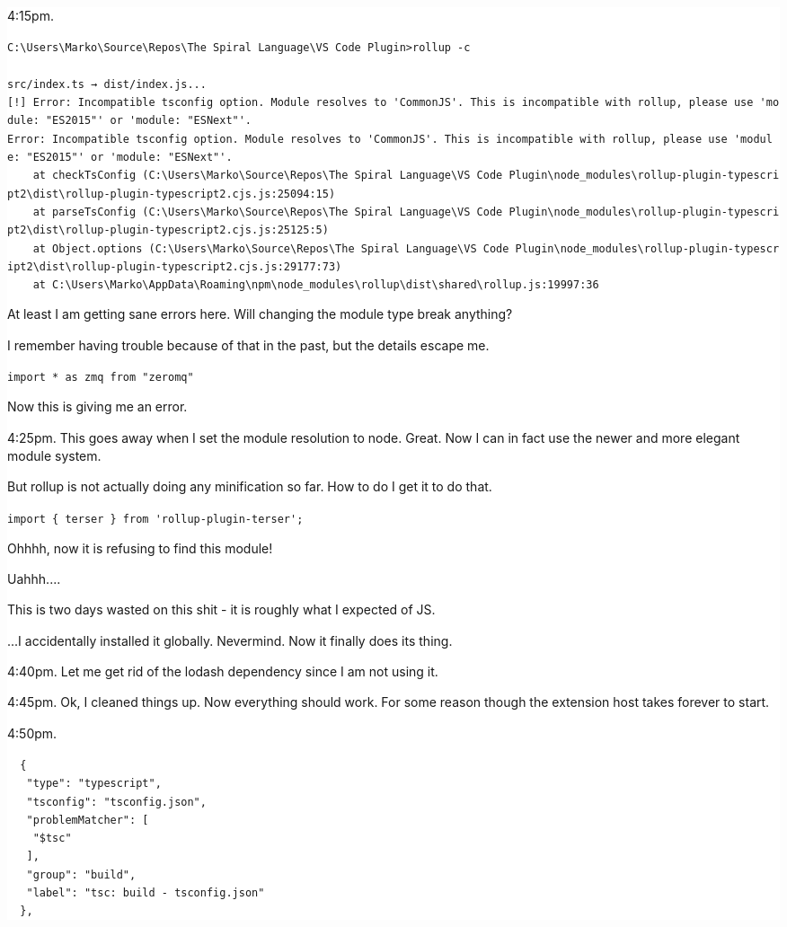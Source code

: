 4:15pm.

```
C:\Users\Marko\Source\Repos\The Spiral Language\VS Code Plugin>rollup -c

src/index.ts → dist/index.js...
[!] Error: Incompatible tsconfig option. Module resolves to 'CommonJS'. This is incompatible with rollup, please use 'module: "ES2015"' or 'module: "ESNext"'.
Error: Incompatible tsconfig option. Module resolves to 'CommonJS'. This is incompatible with rollup, please use 'module: "ES2015"' or 'module: "ESNext"'.
    at checkTsConfig (C:\Users\Marko\Source\Repos\The Spiral Language\VS Code Plugin\node_modules\rollup-plugin-typescript2\dist\rollup-plugin-typescript2.cjs.js:25094:15)
    at parseTsConfig (C:\Users\Marko\Source\Repos\The Spiral Language\VS Code Plugin\node_modules\rollup-plugin-typescript2\dist\rollup-plugin-typescript2.cjs.js:25125:5)
    at Object.options (C:\Users\Marko\Source\Repos\The Spiral Language\VS Code Plugin\node_modules\rollup-plugin-typescript2\dist\rollup-plugin-typescript2.cjs.js:29177:73)
    at C:\Users\Marko\AppData\Roaming\npm\node_modules\rollup\dist\shared\rollup.js:19997:36
```

At least I am getting sane errors here. Will changing the module type break anything?

I remember having trouble because of that in the past, but the details escape me.

```
import * as zmq from "zeromq"
```

Now this is giving me an error.

4:25pm. This goes away when I set the module resolution to node. Great. Now I can in fact use the newer and more elegant module system.

But rollup is not actually doing any minification so far. How to do I get it to do that.

```
import { terser } from 'rollup-plugin-terser';
```

Ohhhh, now it is refusing to find this module!

Uahhh....

This is two days wasted on this shit - it is roughly what I expected of JS.

...I accidentally installed it globally. Nevermind. Now it finally does its thing.

4:40pm. Let me get rid of the lodash dependency since I am not using it.

4:45pm. Ok, I cleaned things up. Now everything should work. For some reason though the extension host takes forever to start.

4:50pm.

```
  {
   "type": "typescript",
   "tsconfig": "tsconfig.json",
   "problemMatcher": [
    "$tsc"
   ],
   "group": "build",
   "label": "tsc: build - tsconfig.json"
  },
```
